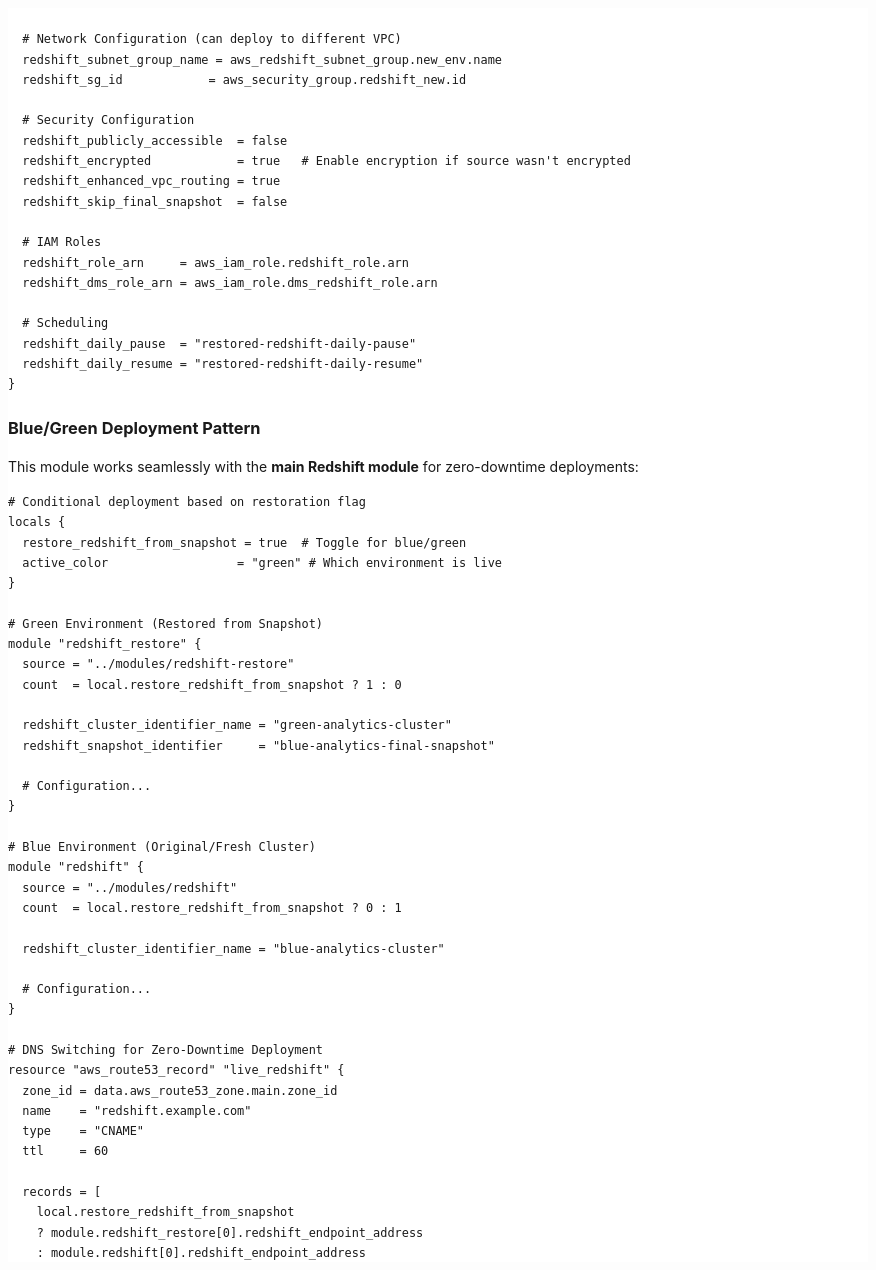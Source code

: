 ```hcl
  
  # Network Configuration (can deploy to different VPC)
  redshift_subnet_group_name = aws_redshift_subnet_group.new_env.name
  redshift_sg_id            = aws_security_group.redshift_new.id
  
  # Security Configuration
  redshift_publicly_accessible  = false
  redshift_encrypted            = true   # Enable encryption if source wasn't encrypted
  redshift_enhanced_vpc_routing = true
  redshift_skip_final_snapshot  = false
  
  # IAM Roles
  redshift_role_arn     = aws_iam_role.redshift_role.arn
  redshift_dms_role_arn = aws_iam_role.dms_redshift_role.arn
  
  # Scheduling
  redshift_daily_pause  = "restored-redshift-daily-pause"
  redshift_daily_resume = "restored-redshift-daily-resume"
}
```

### Blue/Green Deployment Pattern

This module works seamlessly with the **main Redshift module** for zero-downtime deployments:

```hcl
# Conditional deployment based on restoration flag
locals {
  restore_redshift_from_snapshot = true  # Toggle for blue/green
  active_color                  = "green" # Which environment is live
}

# Green Environment (Restored from Snapshot)
module "redshift_restore" {
  source = "../modules/redshift-restore"
  count  = local.restore_redshift_from_snapshot ? 1 : 0
  
  redshift_cluster_identifier_name = "green-analytics-cluster"
  redshift_snapshot_identifier     = "blue-analytics-final-snapshot"
  
  # Configuration...
}

# Blue Environment (Original/Fresh Cluster)  
module "redshift" {
  source = "../modules/redshift"
  count  = local.restore_redshift_from_snapshot ? 0 : 1
  
  redshift_cluster_identifier_name = "blue-analytics-cluster"
  
  # Configuration...
}

# DNS Switching for Zero-Downtime Deployment
resource "aws_route53_record" "live_redshift" {
  zone_id = data.aws_route53_zone.main.zone_id
  name    = "redshift.example.com"
  type    = "CNAME"
  ttl     = 60
  
  records = [
    local.restore_redshift_from_snapshot
    ? module.redshift_restore[0].redshift_endpoint_address
    : module.redshift[0].redshift_endpoint_address
```